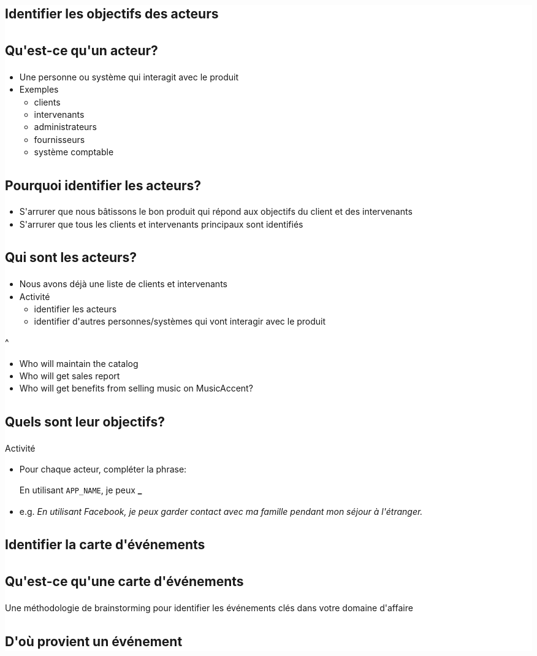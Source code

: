 ## Identifier les objectifs des acteurs

## Qu'est-ce qu'un acteur?

* Une personne ou système qui interagit avec le produit
* Exemples
  * clients
  * intervenants
  * administrateurs
  * fournisseurs
  * système comptable

## Pourquoi identifier les acteurs?

* S'arrurer que nous bâtissons le bon produit qui répond aux objectifs du client et des intervenants
* S'arrurer que tous les clients et intervenants principaux sont identifiés

## Qui sont les acteurs?

* Nous avons déjà une liste de clients et intervenants
* Activité
  * identifier les acteurs
  * identifier d'autres personnes/systèmes qui vont interagir avec le produit

^

* Who will maintain the catalog
* Who will get sales report
* Who will get benefits from selling music on MusicAccent?

## Quels sont leur objectifs?

Activité

* Pour chaque acteur, compléter la phrase:

  En utilisant `APP_NAME`, je peux **\_**

* e.g. _En utilisant Facebook, je peux garder contact avec ma famille pendant mon séjour à l'étranger._



## Identifier la carte d'événements

## Qu'est-ce qu'une carte d'événements

Une méthodologie de brainstorming pour identifier les événements clés dans votre domaine d'affaire

## D'où provient un événement
